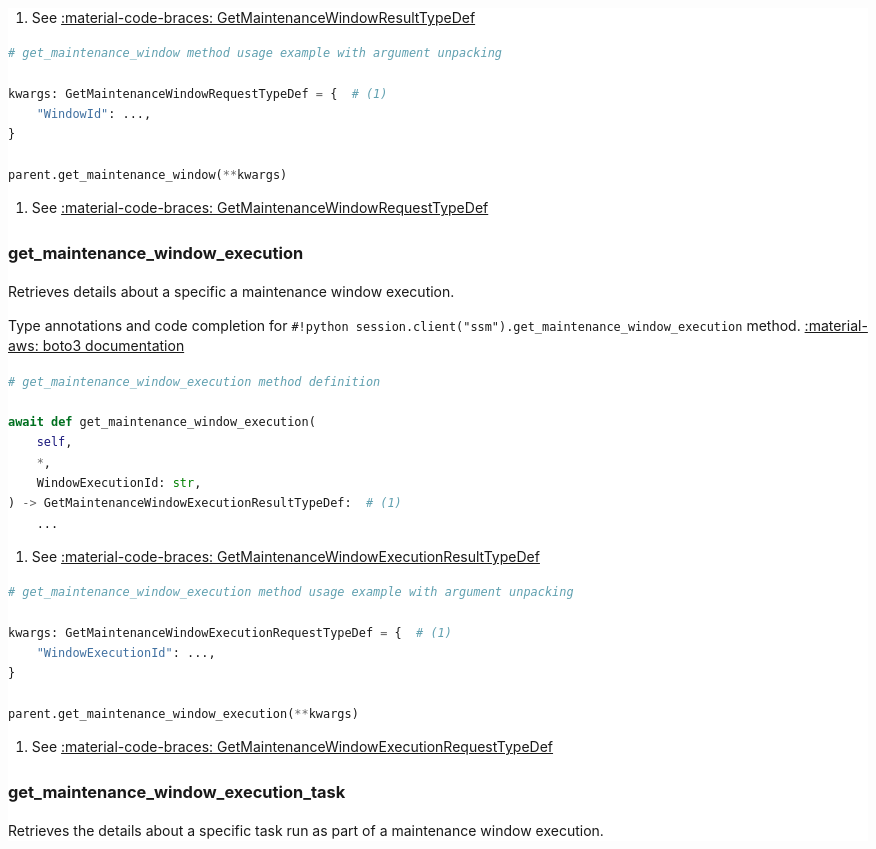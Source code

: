 1. See [:material-code-braces: GetMaintenanceWindowResultTypeDef](./type_defs.md#getmaintenancewindowresulttypedef)


```python
# get_maintenance_window method usage example with argument unpacking

kwargs: GetMaintenanceWindowRequestTypeDef = {  # (1)
    "WindowId": ...,
}

parent.get_maintenance_window(**kwargs)
```

1. See [:material-code-braces: GetMaintenanceWindowRequestTypeDef](./type_defs.md#getmaintenancewindowrequesttypedef)

### get\_maintenance\_window\_execution

Retrieves details about a specific a maintenance window execution.

Type annotations and code completion for `#!python session.client("ssm").get_maintenance_window_execution` method.
[:material-aws: boto3 documentation](https://boto3.amazonaws.com/v1/documentation/api/latest/reference/services/ssm.html#SSM.Client)

```python
# get_maintenance_window_execution method definition

await def get_maintenance_window_execution(
    self,
    *,
    WindowExecutionId: str,
) -> GetMaintenanceWindowExecutionResultTypeDef:  # (1)
    ...
```

1. See [:material-code-braces: GetMaintenanceWindowExecutionResultTypeDef](./type_defs.md#getmaintenancewindowexecutionresulttypedef)


```python
# get_maintenance_window_execution method usage example with argument unpacking

kwargs: GetMaintenanceWindowExecutionRequestTypeDef = {  # (1)
    "WindowExecutionId": ...,
}

parent.get_maintenance_window_execution(**kwargs)
```

1. See [:material-code-braces: GetMaintenanceWindowExecutionRequestTypeDef](./type_defs.md#getmaintenancewindowexecutionrequesttypedef)

### get\_maintenance\_window\_execution\_task

Retrieves the details about a specific task run as part of a maintenance window
execution.
